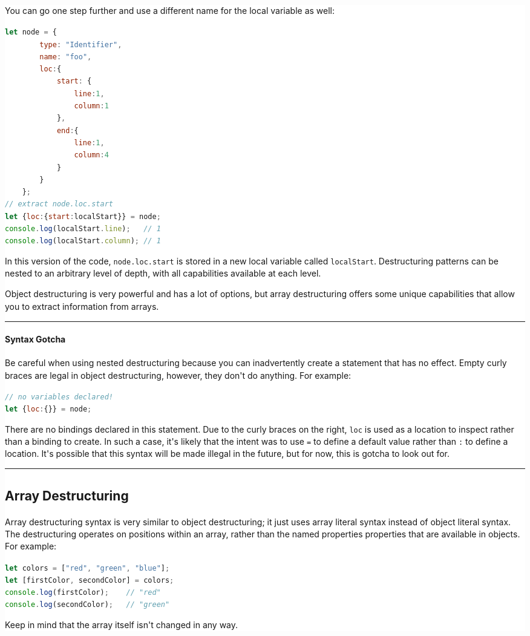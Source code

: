 You can go one step further and use a different name for the local variable as well:
```javascript
let node = {
        type: "Identifier",
        name: "foo",
        loc:{
            start: {
                line:1,
                column:1
            },
            end:{
                line:1,
                column:4
            }
        }
    };
// extract node.loc.start
let {loc:{start:localStart}} = node;
console.log(localStart.line);   // 1
console.log(localStart.column); // 1
```


In this version of the code, `node.loc.start` is stored in a new local variable called `localStart`. Destructuring patterns can be nested to an arbitrary level of depth, with all capabilities available at each level.

Object destructuring is very powerful and has a lot of options, but array destructuring offers some unique capabilities that allow you to extract information from arrays.

---
#### Syntax Gotcha
Be careful when using nested destructuring because you can inadvertently create a statement that has no effect. Empty curly braces are legal in object destructuring, however, they don't do anything. For example:
```javascript
// no variables declared!
let {loc:{}} = node;
```
There are no bindings declared in this statement. Due to the curly braces on the right, `loc` is used as a location to inspect rather than a binding to create. In such a case, it's likely that the intent was to use `=` to define a default value rather than `:` to define a location. It's possible that this syntax will be made illegal in the future, but for now, this is gotcha to look out for.

---


## Array Destructuring
Array destructuring syntax is very similar to object destructuring; it just uses array literal syntax instead of object literal syntax. The destructuring operates on positions within an array, rather than the named properties properties that are available in objects. For example:
```javascript
let colors = ["red", "green", "blue"];
let [firstColor, secondColor] = colors;
console.log(firstColor);    // "red"
console.log(secondColor);   // "green"
```
Keep in mind that the array itself isn't changed in any way.
